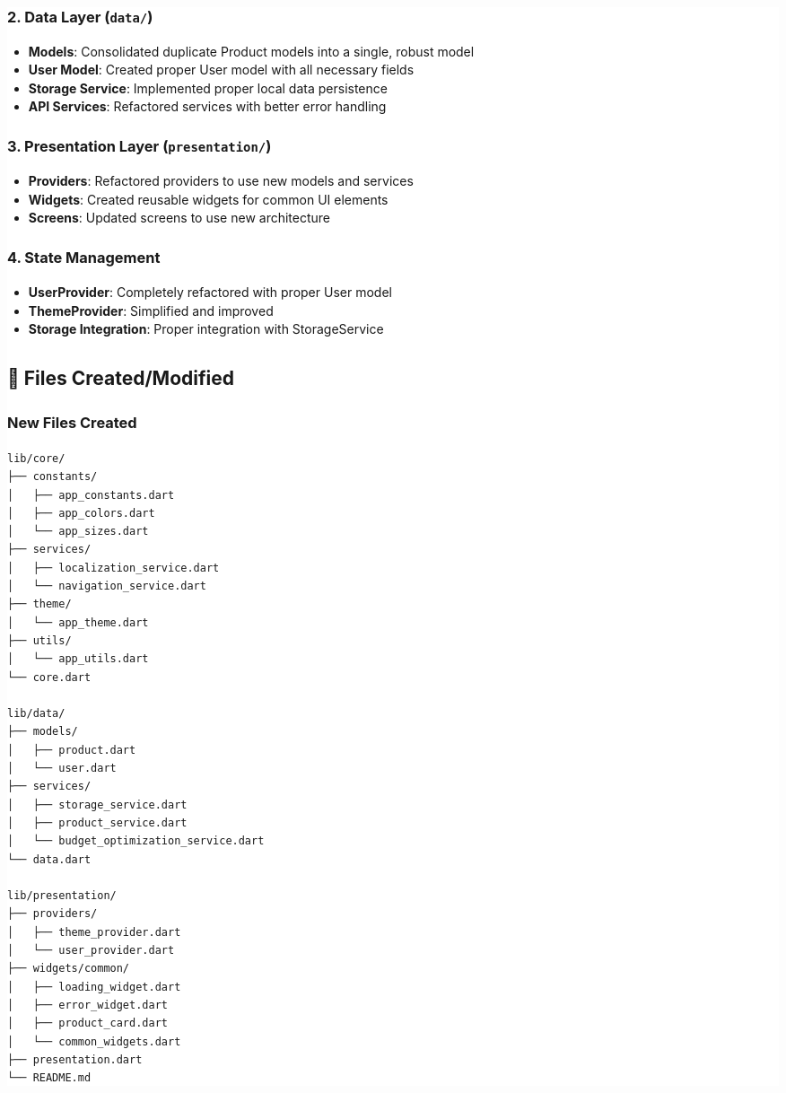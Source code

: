 ### 2. Data Layer (`data/`)
- **Models**: Consolidated duplicate Product models into a single, robust model
- **User Model**: Created proper User model with all necessary fields
- **Storage Service**: Implemented proper local data persistence
- **API Services**: Refactored services with better error handling

### 3. Presentation Layer (`presentation/`)
- **Providers**: Refactored providers to use new models and services
- **Widgets**: Created reusable widgets for common UI elements
- **Screens**: Updated screens to use new architecture

### 4. State Management
- **UserProvider**: Completely refactored with proper User model
- **ThemeProvider**: Simplified and improved
- **Storage Integration**: Proper integration with StorageService

## 📁 Files Created/Modified

### New Files Created
```
lib/core/
├── constants/
│   ├── app_constants.dart
│   ├── app_colors.dart
│   └── app_sizes.dart
├── services/
│   ├── localization_service.dart
│   └── navigation_service.dart
├── theme/
│   └── app_theme.dart
├── utils/
│   └── app_utils.dart
└── core.dart

lib/data/
├── models/
│   ├── product.dart
│   └── user.dart
├── services/
│   ├── storage_service.dart
│   ├── product_service.dart
│   └── budget_optimization_service.dart
└── data.dart

lib/presentation/
├── providers/
│   ├── theme_provider.dart
│   └── user_provider.dart
├── widgets/common/
│   ├── loading_widget.dart
│   ├── error_widget.dart
│   ├── product_card.dart
│   └── common_widgets.dart
├── presentation.dart
└── README.md
```
